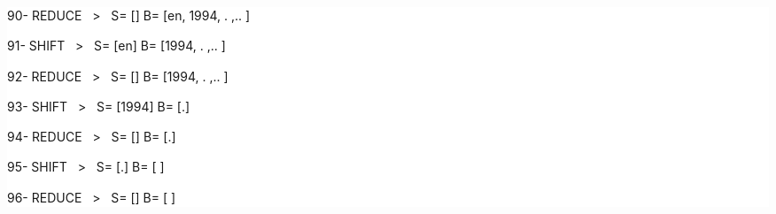 

90- REDUCE&nbsp;&nbsp;&nbsp;>&nbsp;&nbsp;&nbsp;S= []   B= [en, 1994, . ,.. ]



91- SHIFT&nbsp;&nbsp;&nbsp;>&nbsp;&nbsp;&nbsp;S= [en]   B= [1994, . ,.. ]



92- REDUCE&nbsp;&nbsp;&nbsp;>&nbsp;&nbsp;&nbsp;S= []   B= [1994, . ,.. ]



93- SHIFT&nbsp;&nbsp;&nbsp;>&nbsp;&nbsp;&nbsp;S= [1994]   B= [.]



94- REDUCE&nbsp;&nbsp;&nbsp;>&nbsp;&nbsp;&nbsp;S= []   B= [.]



95- SHIFT&nbsp;&nbsp;&nbsp;>&nbsp;&nbsp;&nbsp;S= [.]   B= [ ]



96- REDUCE&nbsp;&nbsp;&nbsp;>&nbsp;&nbsp;&nbsp;S= []   B= [ ]

